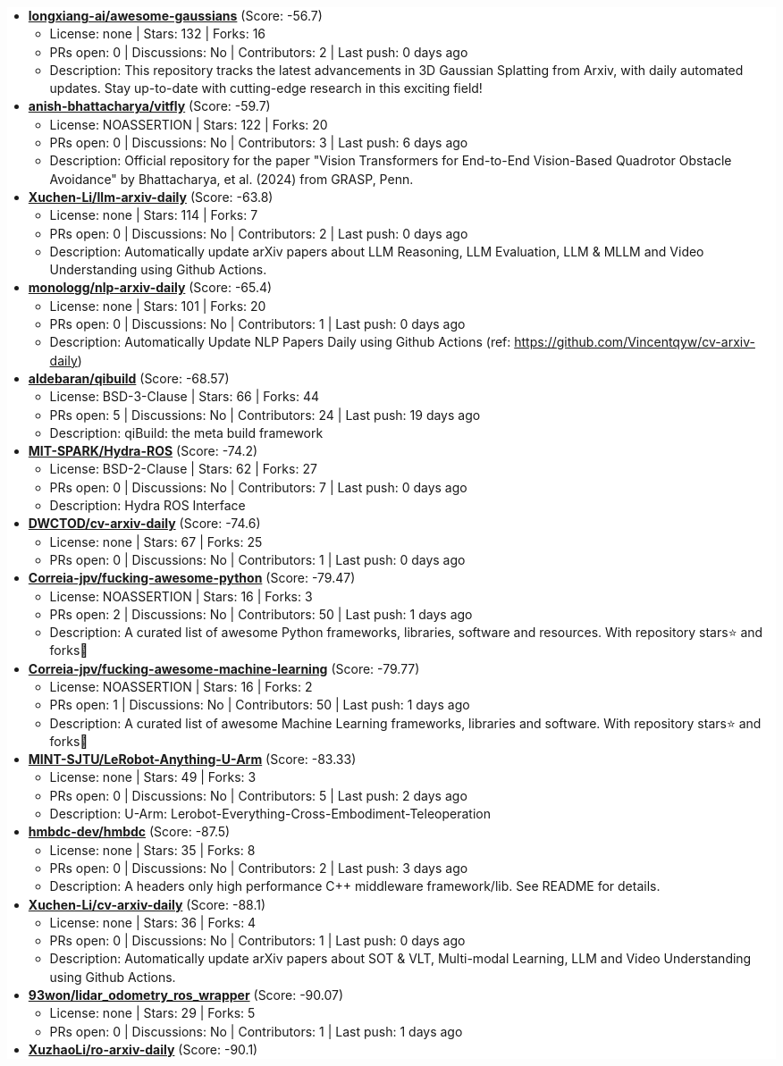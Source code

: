 - **[longxiang-ai/awesome-gaussians](https://github.com/longxiang-ai/awesome-gaussians)** (Score: -56.7)
  - License: none | Stars: 132 | Forks: 16
  - PRs open: 0 | Discussions: No | Contributors: 2 | Last push: 0 days ago
  - Description: This repository tracks the latest advancements in 3D Gaussian Splatting from Arxiv, with daily automated updates. Stay up-to-date with cutting-edge research in this exciting field!
- **[anish-bhattacharya/vitfly](https://github.com/anish-bhattacharya/vitfly)** (Score: -59.7)
  - License: NOASSERTION | Stars: 122 | Forks: 20
  - PRs open: 0 | Discussions: No | Contributors: 3 | Last push: 6 days ago
  - Description: Official repository for the paper "Vision Transformers for End-to-End Vision-Based Quadrotor Obstacle  Avoidance"  by Bhattacharya, et al. (2024) from GRASP, Penn.
- **[Xuchen-Li/llm-arxiv-daily](https://github.com/Xuchen-Li/llm-arxiv-daily)** (Score: -63.8)
  - License: none | Stars: 114 | Forks: 7
  - PRs open: 0 | Discussions: No | Contributors: 2 | Last push: 0 days ago
  - Description: Automatically update arXiv papers about LLM Reasoning, LLM Evaluation, LLM & MLLM and Video Understanding using Github Actions.
- **[monologg/nlp-arxiv-daily](https://github.com/monologg/nlp-arxiv-daily)** (Score: -65.4)
  - License: none | Stars: 101 | Forks: 20
  - PRs open: 0 | Discussions: No | Contributors: 1 | Last push: 0 days ago
  - Description: Automatically Update NLP Papers Daily using Github Actions (ref: https://github.com/Vincentqyw/cv-arxiv-daily)
- **[aldebaran/qibuild](https://github.com/aldebaran/qibuild)** (Score: -68.57)
  - License: BSD-3-Clause | Stars: 66 | Forks: 44
  - PRs open: 5 | Discussions: No | Contributors: 24 | Last push: 19 days ago
  - Description: qiBuild: the meta build framework
- **[MIT-SPARK/Hydra-ROS](https://github.com/MIT-SPARK/Hydra-ROS)** (Score: -74.2)
  - License: BSD-2-Clause | Stars: 62 | Forks: 27
  - PRs open: 0 | Discussions: No | Contributors: 7 | Last push: 0 days ago
  - Description: Hydra ROS Interface
- **[DWCTOD/cv-arxiv-daily](https://github.com/DWCTOD/cv-arxiv-daily)** (Score: -74.6)
  - License: none | Stars: 67 | Forks: 25
  - PRs open: 0 | Discussions: No | Contributors: 1 | Last push: 0 days ago
- **[Correia-jpv/fucking-awesome-python](https://github.com/Correia-jpv/fucking-awesome-python)** (Score: -79.47)
  - License: NOASSERTION | Stars: 16 | Forks: 3
  - PRs open: 2 | Discussions: No | Contributors: 50 | Last push: 1 days ago
  - Description: A curated list of awesome Python frameworks, libraries, software and resources.  With repository stars⭐ and forks🍴
- **[Correia-jpv/fucking-awesome-machine-learning](https://github.com/Correia-jpv/fucking-awesome-machine-learning)** (Score: -79.77)
  - License: NOASSERTION | Stars: 16 | Forks: 2
  - PRs open: 1 | Discussions: No | Contributors: 50 | Last push: 1 days ago
  - Description: A curated list of awesome Machine Learning frameworks, libraries and software. With repository stars⭐ and forks🍴
- **[MINT-SJTU/LeRobot-Anything-U-Arm](https://github.com/MINT-SJTU/LeRobot-Anything-U-Arm)** (Score: -83.33)
  - License: none | Stars: 49 | Forks: 3
  - PRs open: 0 | Discussions: No | Contributors: 5 | Last push: 2 days ago
  - Description: U-Arm: Lerobot-Everything-Cross-Embodiment-Teleoperation
- **[hmbdc-dev/hmbdc](https://github.com/hmbdc-dev/hmbdc)** (Score: -87.5)
  - License: none | Stars: 35 | Forks: 8
  - PRs open: 0 | Discussions: No | Contributors: 2 | Last push: 3 days ago
  - Description: A headers only high performance C++ middleware framework/lib. See README for details.
- **[Xuchen-Li/cv-arxiv-daily](https://github.com/Xuchen-Li/cv-arxiv-daily)** (Score: -88.1)
  - License: none | Stars: 36 | Forks: 4
  - PRs open: 0 | Discussions: No | Contributors: 1 | Last push: 0 days ago
  - Description: Automatically update arXiv papers about SOT & VLT,  Multi-modal Learning, LLM and Video Understanding using Github Actions.
- **[93won/lidar_odometry_ros_wrapper](https://github.com/93won/lidar_odometry_ros_wrapper)** (Score: -90.07)
  - License: none | Stars: 29 | Forks: 5
  - PRs open: 0 | Discussions: No | Contributors: 1 | Last push: 1 days ago
- **[XuzhaoLi/ro-arxiv-daily](https://github.com/XuzhaoLi/ro-arxiv-daily)** (Score: -90.1)